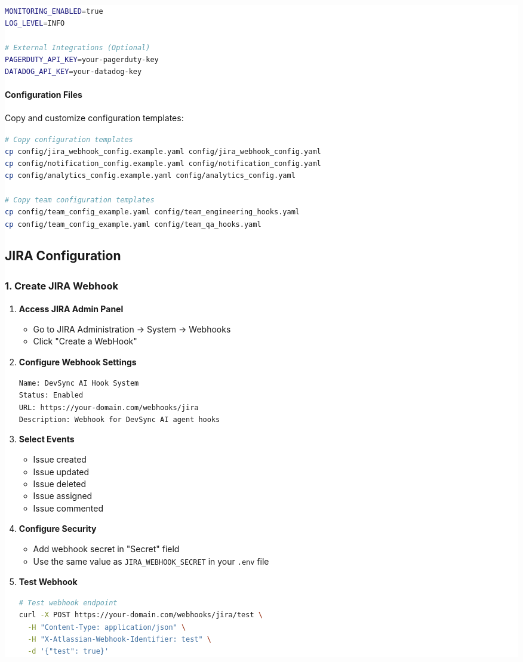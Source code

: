 ```bash
MONITORING_ENABLED=true
LOG_LEVEL=INFO

# External Integrations (Optional)
PAGERDUTY_API_KEY=your-pagerduty-key
DATADOG_API_KEY=your-datadog-key
```

#### Configuration Files

Copy and customize configuration templates:

```bash
# Copy configuration templates
cp config/jira_webhook_config.example.yaml config/jira_webhook_config.yaml
cp config/notification_config.example.yaml config/notification_config.yaml
cp config/analytics_config.example.yaml config/analytics_config.yaml

# Copy team configuration templates
cp config/team_config_example.yaml config/team_engineering_hooks.yaml
cp config/team_config_example.yaml config/team_qa_hooks.yaml
```

## JIRA Configuration

### 1. Create JIRA Webhook

1. **Access JIRA Admin Panel**
   - Go to JIRA Administration → System → Webhooks
   - Click "Create a WebHook"

2. **Configure Webhook Settings**
   ```
   Name: DevSync AI Hook System
   Status: Enabled
   URL: https://your-domain.com/webhooks/jira
   Description: Webhook for DevSync AI agent hooks
   ```

3. **Select Events**
   - Issue created
   - Issue updated
   - Issue deleted
   - Issue assigned
   - Issue commented

4. **Configure Security**
   - Add webhook secret in "Secret" field
   - Use the same value as `JIRA_WEBHOOK_SECRET` in your `.env` file

5. **Test Webhook**
   ```bash
   # Test webhook endpoint
   curl -X POST https://your-domain.com/webhooks/jira/test \
     -H "Content-Type: application/json" \
     -H "X-Atlassian-Webhook-Identifier: test" \
     -d '{"test": true}'
   ```
